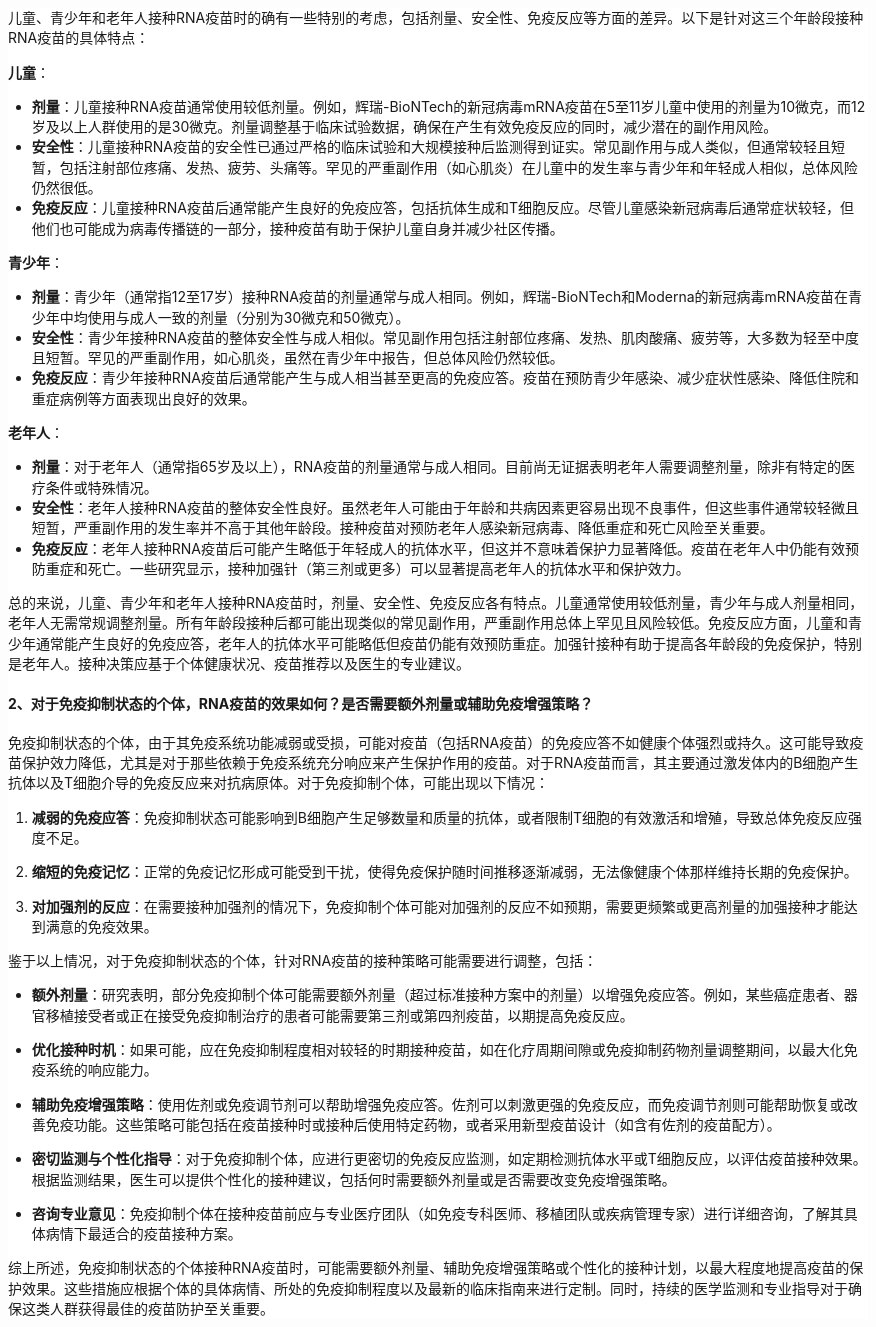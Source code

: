 儿童、青少年和老年人接种RNA疫苗时的确有一些特别的考虑，包括剂量、安全性、免疫反应等方面的差异。以下是针对这三个年龄段接种RNA疫苗的具体特点：

**儿童**：
- **剂量**：儿童接种RNA疫苗通常使用较低剂量。例如，辉瑞-BioNTech的新冠病毒mRNA疫苗在5至11岁儿童中使用的剂量为10微克，而12岁及以上人群使用的是30微克。剂量调整基于临床试验数据，确保在产生有效免疫反应的同时，减少潜在的副作用风险。
- **安全性**：儿童接种RNA疫苗的安全性已通过严格的临床试验和大规模接种后监测得到证实。常见副作用与成人类似，但通常较轻且短暂，包括注射部位疼痛、发热、疲劳、头痛等。罕见的严重副作用（如心肌炎）在儿童中的发生率与青少年和年轻成人相似，总体风险仍然很低。
- **免疫反应**：儿童接种RNA疫苗后通常能产生良好的免疫应答，包括抗体生成和T细胞反应。尽管儿童感染新冠病毒后通常症状较轻，但他们也可能成为病毒传播链的一部分，接种疫苗有助于保护儿童自身并减少社区传播。

**青少年**：
- **剂量**：青少年（通常指12至17岁）接种RNA疫苗的剂量通常与成人相同。例如，辉瑞-BioNTech和Moderna的新冠病毒mRNA疫苗在青少年中均使用与成人一致的剂量（分别为30微克和50微克）。
- **安全性**：青少年接种RNA疫苗的整体安全性与成人相似。常见副作用包括注射部位疼痛、发热、肌肉酸痛、疲劳等，大多数为轻至中度且短暂。罕见的严重副作用，如心肌炎，虽然在青少年中报告，但总体风险仍然较低。
- **免疫反应**：青少年接种RNA疫苗后通常能产生与成人相当甚至更高的免疫应答。疫苗在预防青少年感染、减少症状性感染、降低住院和重症病例等方面表现出良好的效果。

**老年人**：
- **剂量**：对于老年人（通常指65岁及以上），RNA疫苗的剂量通常与成人相同。目前尚无证据表明老年人需要调整剂量，除非有特定的医疗条件或特殊情况。
- **安全性**：老年人接种RNA疫苗的整体安全性良好。虽然老年人可能由于年龄和共病因素更容易出现不良事件，但这些事件通常较轻微且短暂，严重副作用的发生率并不高于其他年龄段。接种疫苗对预防老年人感染新冠病毒、降低重症和死亡风险至关重要。
- **免疫反应**：老年人接种RNA疫苗后可能产生略低于年轻成人的抗体水平，但这并不意味着保护力显著降低。疫苗在老年人中仍能有效预防重症和死亡。一些研究显示，接种加强针（第三剂或更多）可以显著提高老年人的抗体水平和保护效力。

总的来说，儿童、青少年和老年人接种RNA疫苗时，剂量、安全性、免疫反应各有特点。儿童通常使用较低剂量，青少年与成人剂量相同，老年人无需常规调整剂量。所有年龄段接种后都可能出现类似的常见副作用，严重副作用总体上罕见且风险较低。免疫反应方面，儿童和青少年通常能产生良好的免疫应答，老年人的抗体水平可能略低但疫苗仍能有效预防重症。加强针接种有助于提高各年龄段的免疫保护，特别是老年人。接种决策应基于个体健康状况、疫苗推荐以及医生的专业建议。

#### 2、对于免疫抑制状态的个体，RNA疫苗的效果如何？是否需要额外剂量或辅助免疫增强策略？

免疫抑制状态的个体，由于其免疫系统功能减弱或受损，可能对疫苗（包括RNA疫苗）的免疫应答不如健康个体强烈或持久。这可能导致疫苗保护效力降低，尤其是对于那些依赖于免疫系统充分响应来产生保护作用的疫苗。对于RNA疫苗而言，其主要通过激发体内的B细胞产生抗体以及T细胞介导的免疫反应来对抗病原体。对于免疫抑制个体，可能出现以下情况：

1. **减弱的免疫应答**：免疫抑制状态可能影响到B细胞产生足够数量和质量的抗体，或者限制T细胞的有效激活和增殖，导致总体免疫反应强度不足。

2. **缩短的免疫记忆**：正常的免疫记忆形成可能受到干扰，使得免疫保护随时间推移逐渐减弱，无法像健康个体那样维持长期的免疫保护。

3. **对加强剂的反应**：在需要接种加强剂的情况下，免疫抑制个体可能对加强剂的反应不如预期，需要更频繁或更高剂量的加强接种才能达到满意的免疫效果。

鉴于以上情况，对于免疫抑制状态的个体，针对RNA疫苗的接种策略可能需要进行调整，包括：

- **额外剂量**：研究表明，部分免疫抑制个体可能需要额外剂量（超过标准接种方案中的剂量）以增强免疫应答。例如，某些癌症患者、器官移植接受者或正在接受免疫抑制治疗的患者可能需要第三剂或第四剂疫苗，以期提高免疫反应。

- **优化接种时机**：如果可能，应在免疫抑制程度相对较轻的时期接种疫苗，如在化疗周期间隙或免疫抑制药物剂量调整期间，以最大化免疫系统的响应能力。

- **辅助免疫增强策略**：使用佐剂或免疫调节剂可以帮助增强免疫应答。佐剂可以刺激更强的免疫反应，而免疫调节剂则可能帮助恢复或改善免疫功能。这些策略可能包括在疫苗接种时或接种后使用特定药物，或者采用新型疫苗设计（如含有佐剂的疫苗配方）。

- **密切监测与个性化指导**：对于免疫抑制个体，应进行更密切的免疫反应监测，如定期检测抗体水平或T细胞反应，以评估疫苗接种效果。根据监测结果，医生可以提供个性化的接种建议，包括何时需要额外剂量或是否需要改变免疫增强策略。

- **咨询专业意见**：免疫抑制个体在接种疫苗前应与专业医疗团队（如免疫专科医师、移植团队或疾病管理专家）进行详细咨询，了解其具体病情下最适合的疫苗接种方案。

综上所述，免疫抑制状态的个体接种RNA疫苗时，可能需要额外剂量、辅助免疫增强策略或个性化的接种计划，以最大程度地提高疫苗的保护效果。这些措施应根据个体的具体病情、所处的免疫抑制程度以及最新的临床指南来进行定制。同时，持续的医学监测和专业指导对于确保这类人群获得最佳的疫苗防护至关重要。